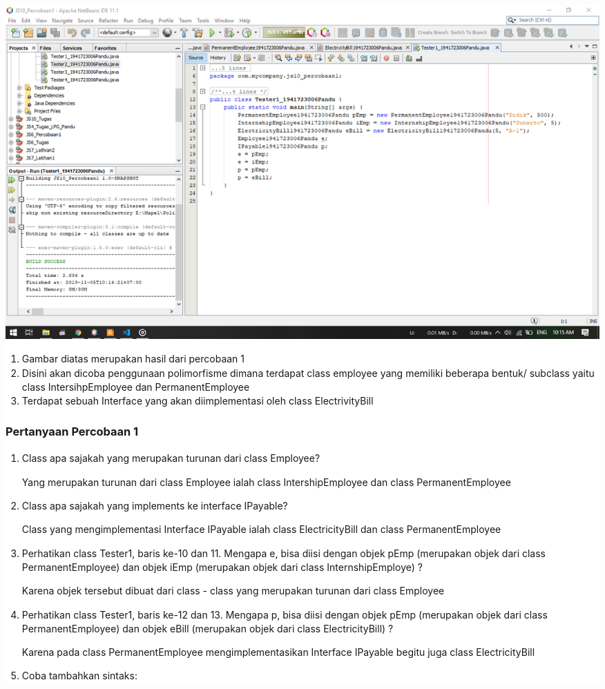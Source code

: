 ![contoh screenshot](img/Percobaan_1/percobaan1-1.png)

1. Gambar diatas merupakan hasil dari percobaan 1
2. Disini akan dicoba penggunaan polimorfisme dimana terdapat class employee yang memiliki beberapa bentuk/ subclass yaitu class IntersihpEmployee dan PermanentEmployee
3. Terdapat sebuah Interface yang akan diimplementasi oleh class ElectrivityBill 

### Pertanyaan Percobaan 1

1. Class apa sajakah yang merupakan turunan dari class Employee?

    Yang merupakan turunan dari class Employee ialah class IntershipEmployee dan class PermanentEmployee
2. Class apa sajakah yang implements ke interface IPayable?

    Class yang mengimplementasi Interface IPayable  ialah class ElectricityBill dan class PermanentEmployee
3. Perhatikan class Tester1, baris ke-10 dan 11. Mengapa e, bisa diisi dengan objek pEmp (merupakan objek dari class PermanentEmployee) dan  objek iEmp (merupakan objek dari class InternshipEmploye) ?

    Karena objek tersebut dibuat dari class - class yang merupakan turunan dari class Employee
4. Perhatikan class Tester1, baris ke-12 dan 13. Mengapa p, bisa diisi dengan objek pEmp (merupakan objek dari class PermanentEmployee) dan objek eBill (merupakan objek dari class ElectricityBill) ?

    Karena pada class PermanentEmployee mengimplementasikan Interface IPayable begitu juga class ElectricityBill
5. Coba tambahkan sintaks:
